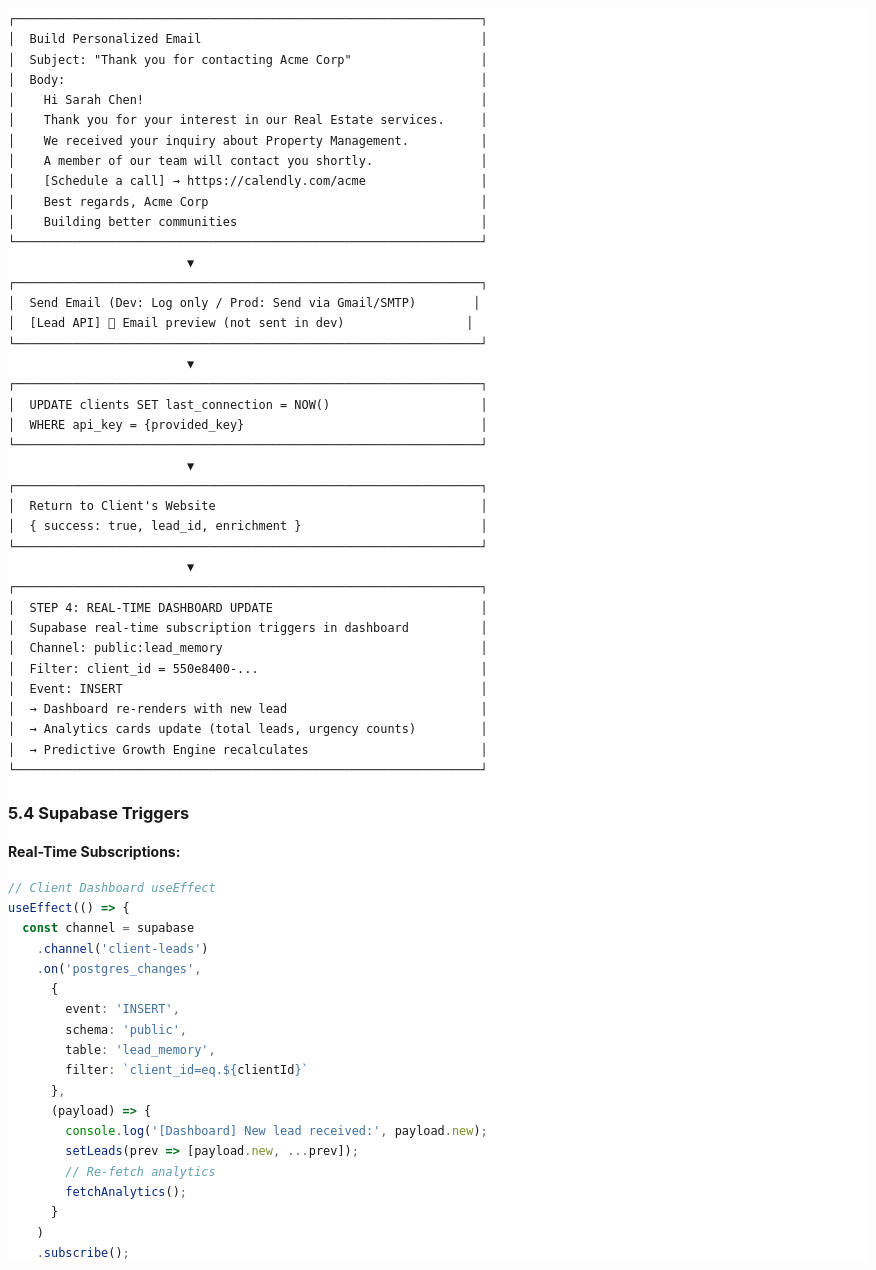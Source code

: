 ```
┌─────────────────────────────────────────────────────────────────┐
│  Build Personalized Email                                       │
│  Subject: "Thank you for contacting Acme Corp"                  │
│  Body:                                                          │
│    Hi Sarah Chen!                                               │
│    Thank you for your interest in our Real Estate services.     │
│    We received your inquiry about Property Management.          │
│    A member of our team will contact you shortly.               │
│    [Schedule a call] → https://calendly.com/acme                │
│    Best regards, Acme Corp                                      │
│    Building better communities                                  │
└─────────────────────────────────────────────────────────────────┘
                         ▼
┌─────────────────────────────────────────────────────────────────┐
│  Send Email (Dev: Log only / Prod: Send via Gmail/SMTP)        │
│  [Lead API] 📧 Email preview (not sent in dev)                 │
└─────────────────────────────────────────────────────────────────┘
                         ▼
┌─────────────────────────────────────────────────────────────────┐
│  UPDATE clients SET last_connection = NOW()                     │
│  WHERE api_key = {provided_key}                                 │
└─────────────────────────────────────────────────────────────────┘
                         ▼
┌─────────────────────────────────────────────────────────────────┐
│  Return to Client's Website                                     │
│  { success: true, lead_id, enrichment }                         │
└─────────────────────────────────────────────────────────────────┘
                         ▼
┌─────────────────────────────────────────────────────────────────┐
│  STEP 4: REAL-TIME DASHBOARD UPDATE                             │
│  Supabase real-time subscription triggers in dashboard          │
│  Channel: public:lead_memory                                    │
│  Filter: client_id = 550e8400-...                               │
│  Event: INSERT                                                  │
│  → Dashboard re-renders with new lead                           │
│  → Analytics cards update (total leads, urgency counts)         │
│  → Predictive Growth Engine recalculates                        │
└─────────────────────────────────────────────────────────────────┘
```

### **5.4 Supabase Triggers**

**Real-Time Subscriptions:**

```typescript
// Client Dashboard useEffect
useEffect(() => {
  const channel = supabase
    .channel('client-leads')
    .on('postgres_changes', 
      { 
        event: 'INSERT', 
        schema: 'public', 
        table: 'lead_memory',
        filter: `client_id=eq.${clientId}`
      },
      (payload) => {
        console.log('[Dashboard] New lead received:', payload.new);
        setLeads(prev => [payload.new, ...prev]);
        // Re-fetch analytics
        fetchAnalytics();
      }
    )
    .subscribe();
```